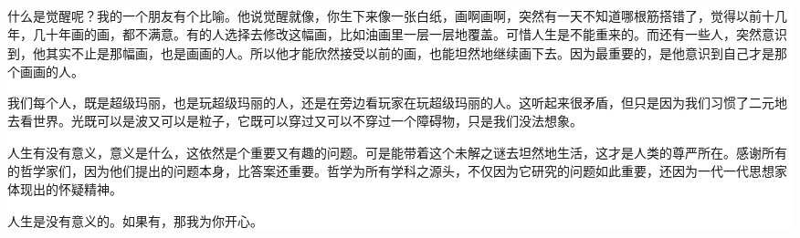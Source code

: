 什么是觉醒呢？我的一个朋友有个比喻。他说觉醒就像，你生下来像一张白纸，画啊画啊，突然有一天不知道哪根筋搭错了，觉得以前十几年，几十年画的画，都不满意。有的人选择去修改这幅画，比如油画里一层一层地覆盖。可惜人生是不能重来的。而还有一些人，突然意识到，他其实不止是那幅画，也是画画的人。所以他才能欣然接受以前的画，也能坦然地继续画下去。因为最重要的，是他意识到自己才是那个画画的人。

我们每个人，既是超级玛丽，也是玩超级玛丽的人，还是在旁边看玩家在玩超级玛丽的人。这听起来很矛盾，但只是因为我们习惯了二元地去看世界。光既可以是波又可以是粒子，它既可以穿过又可以不穿过一个障碍物，只是我们没法想象。

人生有没有意义，意义是什么，这依然是个重要又有趣的问题。可是能带着这个未解之谜去坦然地生活，这才是人类的尊严所在。感谢所有的哲学家们，因为他们提出的问题本身，比答案还重要。哲学为所有学科之源头，不仅因为它研究的问题如此重要，还因为一代一代思想家体现出的怀疑精神。

人生是没有意义的。如果有，那我为你开心。

